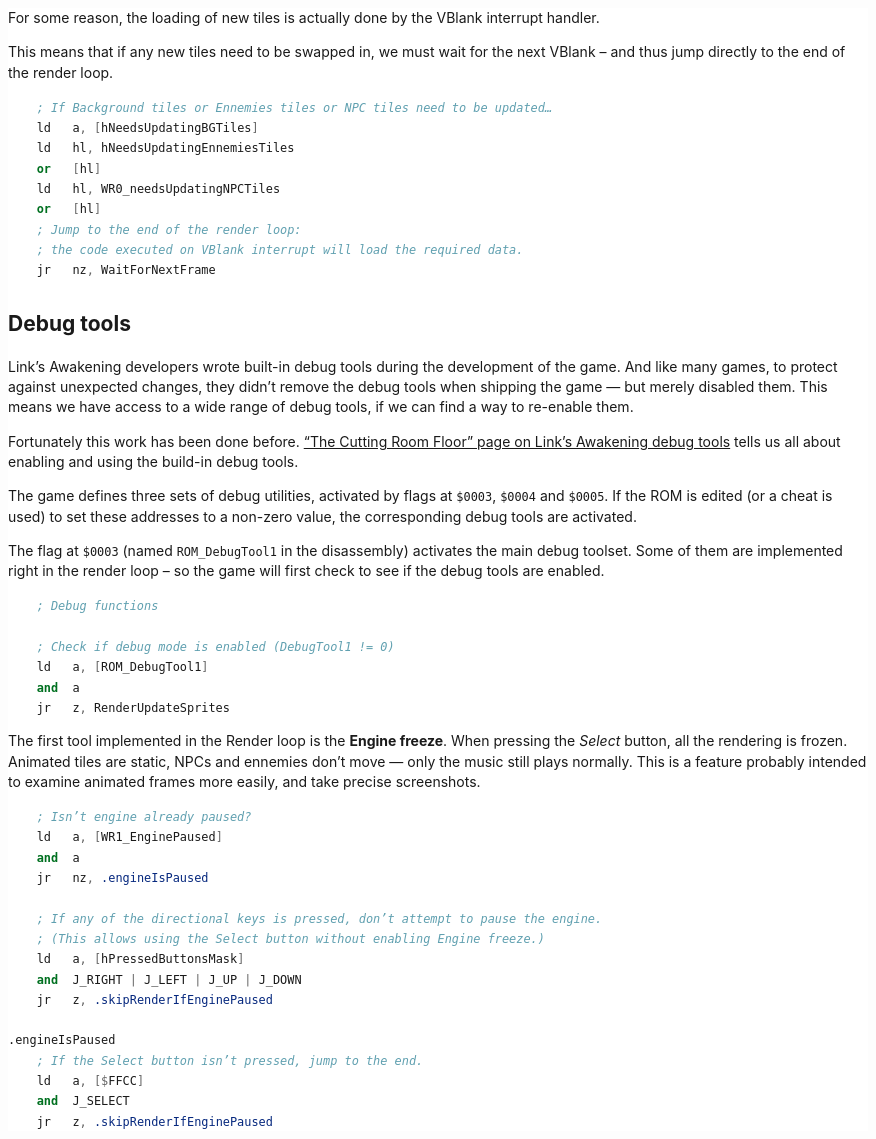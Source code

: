 For some reason, the loading of new tiles is actually done by the VBlank interrupt handler.

This means that if any new tiles need to be swapped in, we must wait for the next VBlank – and thus jump directly to the end of the render loop.

``` nasm
    ; If Background tiles or Ennemies tiles or NPC tiles need to be updated…
    ld   a, [hNeedsUpdatingBGTiles]
    ld   hl, hNeedsUpdatingEnnemiesTiles
    or   [hl]
    ld   hl, WR0_needsUpdatingNPCTiles
    or   [hl]
    ; Jump to the end of the render loop:
    ; the code executed on VBlank interrupt will load the required data.
    jr   nz, WaitForNextFrame
```

## Debug tools

Link’s Awakening developers wrote built-in debug tools during the development of the game. And like many games, to protect against unexpected changes, they didn’t remove the debug tools when shipping the game — but merely disabled them. This means we have access to a wide range of debug tools, if we can find a way to re-enable them.

Fortunately this work has been done before. [“The Cutting Room Floor” page on Link’s Awakening debug tools](https://tcrf.net/The_Legend_of_Zelda:_Link's_Awakening#Debug_Utilities) tells us all about enabling and using the build-in debug tools.

The game defines three sets of debug utilities, activated by flags at `$0003`, `$0004` and `$0005`. If the ROM is edited (or a cheat is used) to set these addresses to a non-zero value, the corresponding debug tools are activated.

The flag at `$0003` (named `ROM_DebugTool1` in the disassembly) activates the main debug toolset. Some of them are implemented right in the render loop – so the game will first check to see if the debug tools are enabled.

``` nasm
    ; Debug functions

    ; Check if debug mode is enabled (DebugTool1 != 0)
    ld   a, [ROM_DebugTool1]
    and  a
    jr   z, RenderUpdateSprites
```

The first tool implemented in the Render loop is the **Engine freeze**. When pressing the _Select_ button, all the rendering is frozen. Animated tiles are static, NPCs and ennemies don’t move — only the music still plays normally. This is a feature probably intended to examine animated frames more easily, and take precise screenshots.

``` nasm
    ; Isn’t engine already paused?
    ld   a, [WR1_EnginePaused]
    and  a
    jr   nz, .engineIsPaused

    ; If any of the directional keys is pressed, don’t attempt to pause the engine.
    ; (This allows using the Select button without enabling Engine freeze.)
    ld   a, [hPressedButtonsMask]
    and  J_RIGHT | J_LEFT | J_UP | J_DOWN
    jr   z, .skipRenderIfEnginePaused

.engineIsPaused
    ; If the Select button isn’t pressed, jump to the end.
    ld   a, [$FFCC]
    and  J_SELECT
    jr   z, .skipRenderIfEnginePaused

```